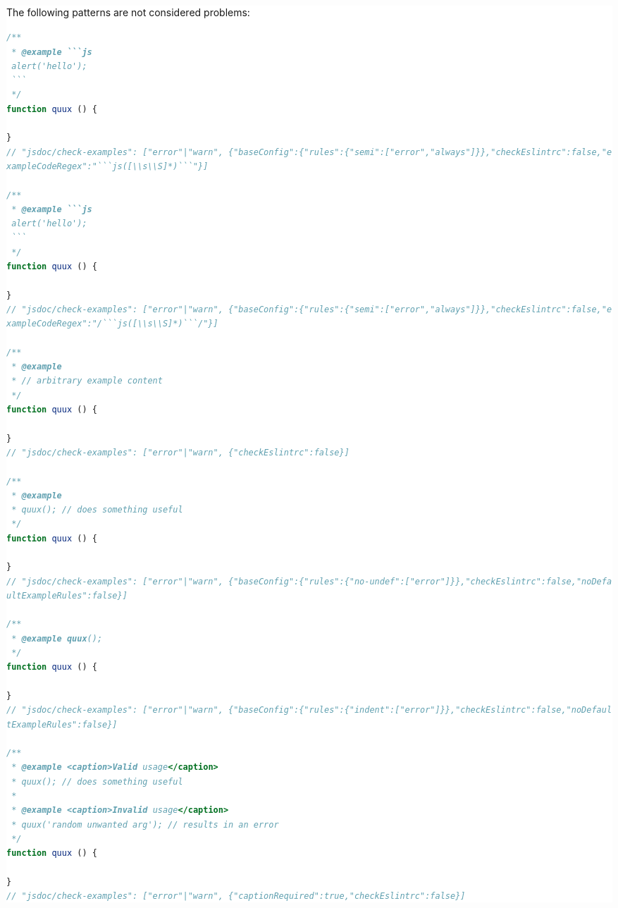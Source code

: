 The following patterns are not considered problems:

````js
/**
 * @example ```js
 alert('hello');
 ```
 */
function quux () {

}
// "jsdoc/check-examples": ["error"|"warn", {"baseConfig":{"rules":{"semi":["error","always"]}},"checkEslintrc":false,"exampleCodeRegex":"```js([\\s\\S]*)```"}]

/**
 * @example ```js
 alert('hello');
 ```
 */
function quux () {

}
// "jsdoc/check-examples": ["error"|"warn", {"baseConfig":{"rules":{"semi":["error","always"]}},"checkEslintrc":false,"exampleCodeRegex":"/```js([\\s\\S]*)```/"}]

/**
 * @example
 * // arbitrary example content
 */
function quux () {

}
// "jsdoc/check-examples": ["error"|"warn", {"checkEslintrc":false}]

/**
 * @example
 * quux(); // does something useful
 */
function quux () {

}
// "jsdoc/check-examples": ["error"|"warn", {"baseConfig":{"rules":{"no-undef":["error"]}},"checkEslintrc":false,"noDefaultExampleRules":false}]

/**
 * @example quux();
 */
function quux () {

}
// "jsdoc/check-examples": ["error"|"warn", {"baseConfig":{"rules":{"indent":["error"]}},"checkEslintrc":false,"noDefaultExampleRules":false}]

/**
 * @example <caption>Valid usage</caption>
 * quux(); // does something useful
 *
 * @example <caption>Invalid usage</caption>
 * quux('random unwanted arg'); // results in an error
 */
function quux () {

}
// "jsdoc/check-examples": ["error"|"warn", {"captionRequired":true,"checkEslintrc":false}]

````